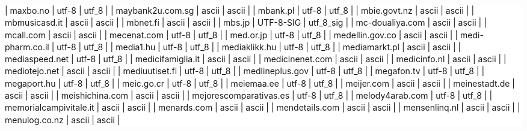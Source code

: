 | maxbo.no | utf-8 | utf_8 |
| maybank2u.com.sg | ascii | ascii |
| mbank.pl | utf-8 | utf_8 |
| mbie.govt.nz | ascii | ascii |
| mbmusicasd.it | ascii | ascii |
| mbnet.fi | ascii | ascii |
| mbs.jp | UTF-8-SIG | utf_8_sig |
| mc-doualiya.com | ascii | ascii |
| mcall.com | ascii | ascii |
| mecenat.com | utf-8 | utf_8 |
| med.or.jp | utf-8 | utf_8 |
| medellin.gov.co | ascii | ascii |
| medi-pharm.co.il | utf-8 | utf_8 |
| media1.hu | utf-8 | utf_8 |
| mediaklikk.hu | utf-8 | utf_8 |
| mediamarkt.pl | ascii | ascii |
| mediaspeed.net | utf-8 | utf_8 |
| medicifamiglia.it | ascii | ascii |
| medicinenet.com | ascii | ascii |
| medicinfo.nl | ascii | ascii |
| mediotejo.net | ascii | ascii |
| mediuutiset.fi | utf-8 | utf_8 |
| medlineplus.gov | utf-8 | utf_8 |
| megafon.tv | utf-8 | utf_8 |
| megaport.hu | utf-8 | utf_8 |
| meic.go.cr | utf-8 | utf_8 |
| meiemaa.ee | utf-8 | utf_8 |
| meijer.com | ascii | ascii |
| meinestadt.de | ascii | ascii |
| meishichina.com | ascii | ascii |
| mejorescomparativas.es | utf-8 | utf_8 |
| melody4arab.com | utf-8 | utf_8 |
| memorialcampivitale.it | ascii | ascii |
| menards.com | ascii | ascii |
| mendetails.com | ascii | ascii |
| mensenlinq.nl | ascii | ascii |
| menulog.co.nz | ascii | ascii |